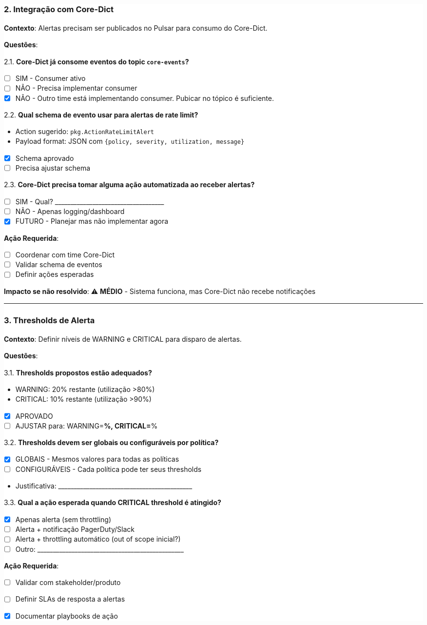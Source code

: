 ### 2. Integração com Core-Dict

**Contexto**: Alertas precisam ser publicados no Pulsar para consumo do Core-Dict.

**Questões**:

2.1. **Core-Dict já consome eventos do topic `core-events`?**
   - [ ] SIM - Consumer ativo
   - [ ] NÃO - Precisa implementar consumer
   - [x] NÃO - Outro time está implementando consumer. Pubicar no tópico é suficiente.

2.2. **Qual schema de evento usar para alertas de rate limit?**
   - Action sugerido: `pkg.ActionRateLimitAlert`
   - Payload format: JSON com `{policy, severity, utilization, message}`
   - [x] Schema aprovado
   - [ ] Precisa ajustar schema

2.3. **Core-Dict precisa tomar alguma ação automatizada ao receber alertas?**
   - [ ] SIM - Qual? ___________________________________
   - [ ] NÃO - Apenas logging/dashboard
   - [x] FUTURO - Planejar mas não implementar agora

**Ação Requerida**:
- [ ] Coordenar com time Core-Dict
- [ ] Validar schema de eventos
- [ ] Definir ações esperadas

**Impacto se não resolvido**: ⚠️ **MÉDIO** - Sistema funciona, mas Core-Dict não recebe notificações

---

### 3. Thresholds de Alerta

**Contexto**: Definir níveis de WARNING e CRITICAL para disparo de alertas.

**Questões**:

3.1. **Thresholds propostos estão adequados?**
   - WARNING: 20% restante (utilização >80%)
   - CRITICAL: 10% restante (utilização >90%)
   - [x] APROVADO
   - [ ] AJUSTAR para: WARNING=____%, CRITICAL=____%

3.2. **Thresholds devem ser globais ou configuráveis por política?**
   - [x] GLOBAIS - Mesmos valores para todas as políticas
   - [ ] CONFIGURÁVEIS - Cada política pode ter seus thresholds
   - Justificativa: ___________________________________________

3.3. **Qual a ação esperada quando CRITICAL threshold é atingido?**
   - [x] Apenas alerta (sem throttling)
   - [ ] Alerta + notificação PagerDuty/Slack
   - [ ] Alerta + throttling automático (out of scope inicial?)
   - [ ] Outro: _______________________________________________

**Ação Requerida**:
- [ ] Validar com stakeholder/produto
- [ ] Definir SLAs de resposta a alertas
- [x] Documentar playbooks de ação
  